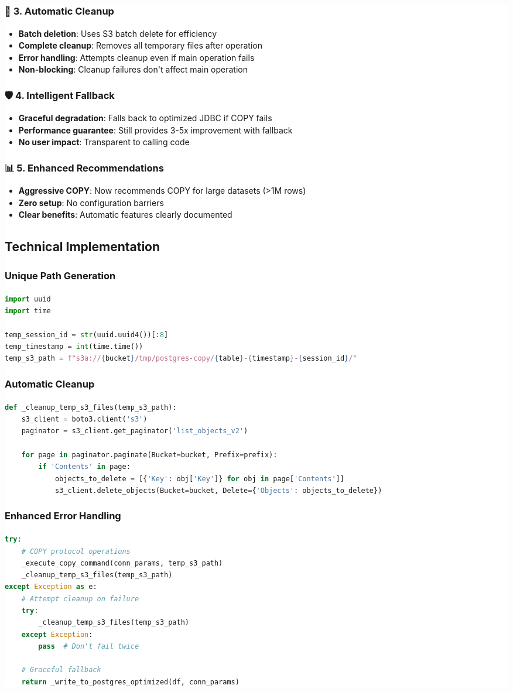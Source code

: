### 🧹 **3. Automatic Cleanup**
- **Batch deletion**: Uses S3 batch delete for efficiency
- **Complete cleanup**: Removes all temporary files after operation
- **Error handling**: Attempts cleanup even if main operation fails
- **Non-blocking**: Cleanup failures don't affect main operation

### 🛡️ **4. Intelligent Fallback**
- **Graceful degradation**: Falls back to optimized JDBC if COPY fails
- **Performance guarantee**: Still provides 3-5x improvement with fallback
- **No user impact**: Transparent to calling code

### 📊 **5. Enhanced Recommendations**
- **Aggressive COPY**: Now recommends COPY for large datasets (>1M rows)
- **Zero setup**: No configuration barriers
- **Clear benefits**: Automatic features clearly documented

## Technical Implementation

### Unique Path Generation
```python
import uuid
import time

temp_session_id = str(uuid.uuid4())[:8]
temp_timestamp = int(time.time())
temp_s3_path = f"s3a://{bucket}/tmp/postgres-copy/{table}-{timestamp}-{session_id}/"
```

### Automatic Cleanup
```python
def _cleanup_temp_s3_files(temp_s3_path):
    s3_client = boto3.client('s3')
    paginator = s3_client.get_paginator('list_objects_v2')
    
    for page in paginator.paginate(Bucket=bucket, Prefix=prefix):
        if 'Contents' in page:
            objects_to_delete = [{'Key': obj['Key']} for obj in page['Contents']]
            s3_client.delete_objects(Bucket=bucket, Delete={'Objects': objects_to_delete})
```

### Enhanced Error Handling
```python
try:
    # COPY protocol operations
    _execute_copy_command(conn_params, temp_s3_path)
    _cleanup_temp_s3_files(temp_s3_path)
except Exception as e:
    # Attempt cleanup on failure
    try:
        _cleanup_temp_s3_files(temp_s3_path)
    except Exception:
        pass  # Don't fail twice
    
    # Graceful fallback
    return _write_to_postgres_optimized(df, conn_params)
```
